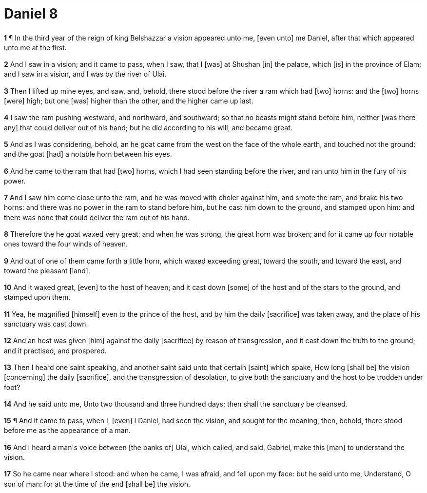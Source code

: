 # Daniel 8

**1** ¶ In the third year of the reign of king Belshazzar a vision appeared unto me, [even unto] me Daniel, after that which appeared unto me at the first.

**2** And I saw in a vision; and it came to pass, when I saw, that I [was] at Shushan [in] the palace, which [is] in the province of Elam; and I saw in a vision, and I was by the river of Ulai.

**3** Then I lifted up mine eyes, and saw, and, behold, there stood before the river a ram which had [two] horns: and the [two] horns [were] high; but one [was] higher than the other, and the higher came up last.

**4** I saw the ram pushing westward, and northward, and southward; so that no beasts might stand before him, neither [was there any] that could deliver out of his hand; but he did according to his will, and became great.

**5** And as I was considering, behold, an he goat came from the west on the face of the whole earth, and touched not the ground: and the goat [had] a notable horn between his eyes.

**6** And he came to the ram that had [two] horns, which I had seen standing before the river, and ran unto him in the fury of his power.

**7** And I saw him come close unto the ram, and he was moved with choler against him, and smote the ram, and brake his two horns: and there was no power in the ram to stand before him, but he cast him down to the ground, and stamped upon him: and there was none that could deliver the ram out of his hand.

**8** Therefore the he goat waxed very great: and when he was strong, the great horn was broken; and for it came up four notable ones toward the four winds of heaven.

**9** And out of one of them came forth a little horn, which waxed exceeding great, toward the south, and toward the east, and toward the pleasant [land].

**10** And it waxed great, [even] to the host of heaven; and it cast down [some] of the host and of the stars to the ground, and stamped upon them.

**11** Yea, he magnified [himself] even to the prince of the host, and by him the daily [sacrifice] was taken away, and the place of his sanctuary was cast down.

**12** And an host was given [him] against the daily [sacrifice] by reason of transgression, and it cast down the truth to the ground; and it practised, and prospered.

**13** Then I heard one saint speaking, and another saint said unto that certain [saint] which spake, How long [shall be] the vision [concerning] the daily [sacrifice], and the transgression of desolation, to give both the sanctuary and the host to be trodden under foot?

**14** And he said unto me, Unto two thousand and three hundred days; then shall the sanctuary be cleansed.

**15** ¶ And it came to pass, when I, [even] I Daniel, had seen the vision, and sought for the meaning, then, behold, there stood before me as the appearance of a man.

**16** And I heard a man's voice between [the banks of] Ulai, which called, and said, Gabriel, make this [man] to understand the vision.

**17** So he came near where I stood: and when he came, I was afraid, and fell upon my face: but he said unto me, Understand, O son of man: for at the time of the end [shall be] the vision.
